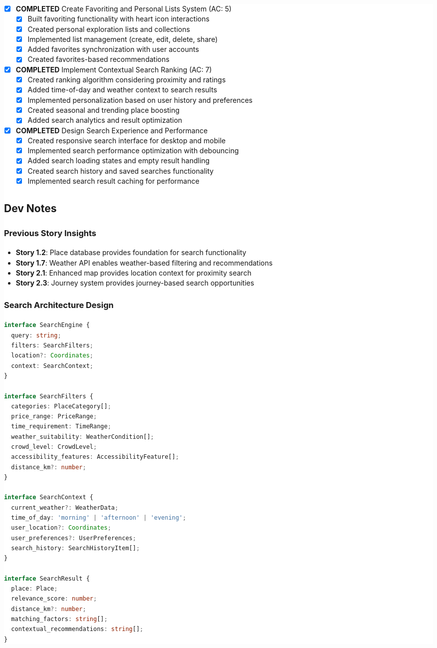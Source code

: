 - [x] **COMPLETED** Create Favoriting and Personal Lists System (AC: 5)
  - [x] Built favoriting functionality with heart icon interactions
  - [x] Created personal exploration lists and collections
  - [x] Implemented list management (create, edit, delete, share)
  - [x] Added favorites synchronization with user accounts
  - [x] Created favorites-based recommendations

- [x] **COMPLETED** Implement Contextual Search Ranking (AC: 7)
  - [x] Created ranking algorithm considering proximity and ratings
  - [x] Added time-of-day and weather context to search results
  - [x] Implemented personalization based on user history and preferences
  - [x] Created seasonal and trending place boosting
  - [x] Added search analytics and result optimization

- [x] **COMPLETED** Design Search Experience and Performance
  - [x] Created responsive search interface for desktop and mobile
  - [x] Implemented search performance optimization with debouncing
  - [x] Added search loading states and empty result handling
  - [x] Created search history and saved searches functionality
  - [x] Implemented search result caching for performance

## Dev Notes

### Previous Story Insights
- **Story 1.2**: Place database provides foundation for search functionality
- **Story 1.7**: Weather API enables weather-based filtering and recommendations
- **Story 2.1**: Enhanced map provides location context for proximity search
- **Story 2.3**: Journey system provides journey-based search opportunities

### Search Architecture Design
```typescript
interface SearchEngine {
  query: string;
  filters: SearchFilters;
  location?: Coordinates;
  context: SearchContext;
}

interface SearchFilters {
  categories: PlaceCategory[];
  price_range: PriceRange;
  time_requirement: TimeRange;
  weather_suitability: WeatherCondition[];
  crowd_level: CrowdLevel;
  accessibility_features: AccessibilityFeature[];
  distance_km?: number;
}

interface SearchContext {
  current_weather?: WeatherData;
  time_of_day: 'morning' | 'afternoon' | 'evening';
  user_location?: Coordinates;
  user_preferences?: UserPreferences;
  search_history: SearchHistoryItem[];
}

interface SearchResult {
  place: Place;
  relevance_score: number;
  distance_km?: number;
  matching_factors: string[];
  contextual_recommendations: string[];
}
```